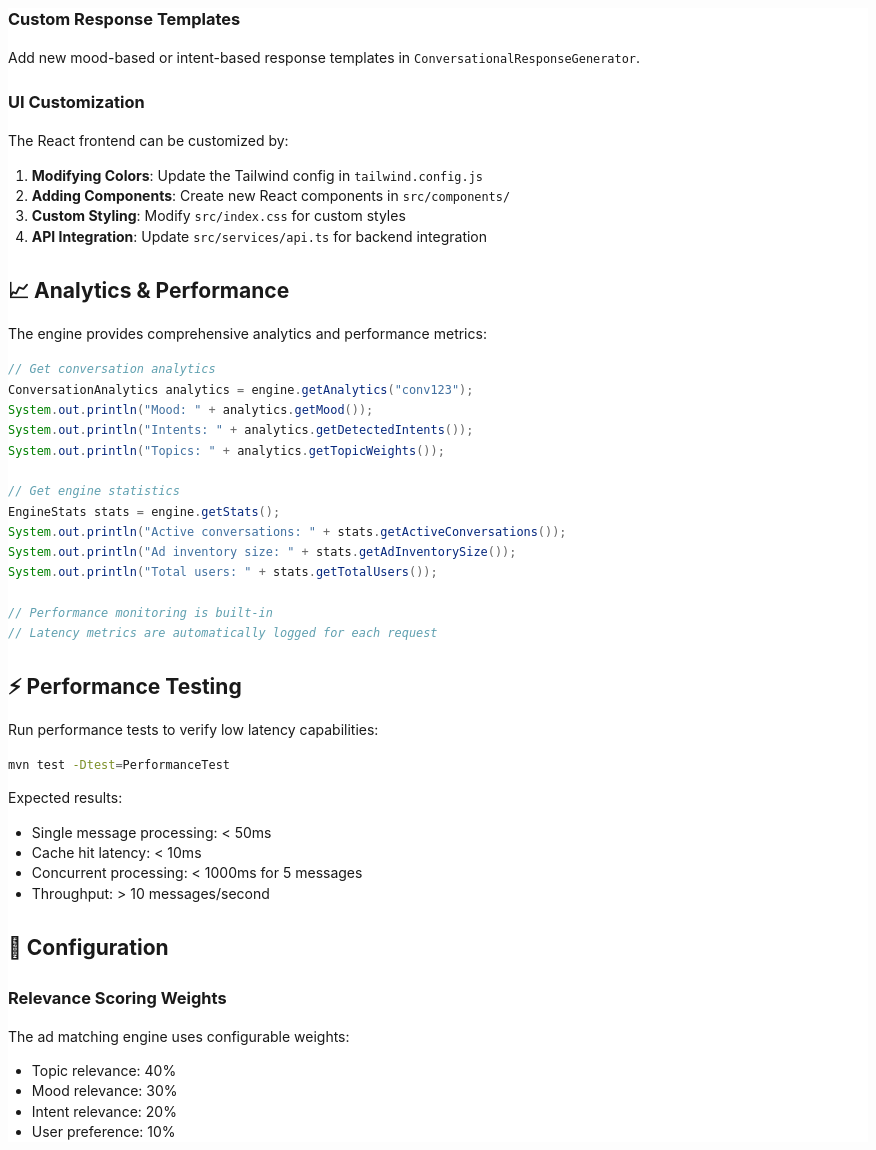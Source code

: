 ### Custom Response Templates

Add new mood-based or intent-based response templates in `ConversationalResponseGenerator`.

### UI Customization

The React frontend can be customized by:

1. **Modifying Colors**: Update the Tailwind config in `tailwind.config.js`
2. **Adding Components**: Create new React components in `src/components/`
3. **Custom Styling**: Modify `src/index.css` for custom styles
4. **API Integration**: Update `src/services/api.ts` for backend integration

## 📈 Analytics & Performance

The engine provides comprehensive analytics and performance metrics:

```java
// Get conversation analytics
ConversationAnalytics analytics = engine.getAnalytics("conv123");
System.out.println("Mood: " + analytics.getMood());
System.out.println("Intents: " + analytics.getDetectedIntents());
System.out.println("Topics: " + analytics.getTopicWeights());

// Get engine statistics
EngineStats stats = engine.getStats();
System.out.println("Active conversations: " + stats.getActiveConversations());
System.out.println("Ad inventory size: " + stats.getAdInventorySize());
System.out.println("Total users: " + stats.getTotalUsers());

// Performance monitoring is built-in
// Latency metrics are automatically logged for each request
```

## ⚡ Performance Testing

Run performance tests to verify low latency capabilities:

```bash
mvn test -Dtest=PerformanceTest
```

Expected results:
- Single message processing: < 50ms
- Cache hit latency: < 10ms
- Concurrent processing: < 1000ms for 5 messages
- Throughput: > 10 messages/second

## 🔧 Configuration

### Relevance Scoring Weights

The ad matching engine uses configurable weights:
- Topic relevance: 40%
- Mood relevance: 30%
- Intent relevance: 20%
- User preference: 10%
